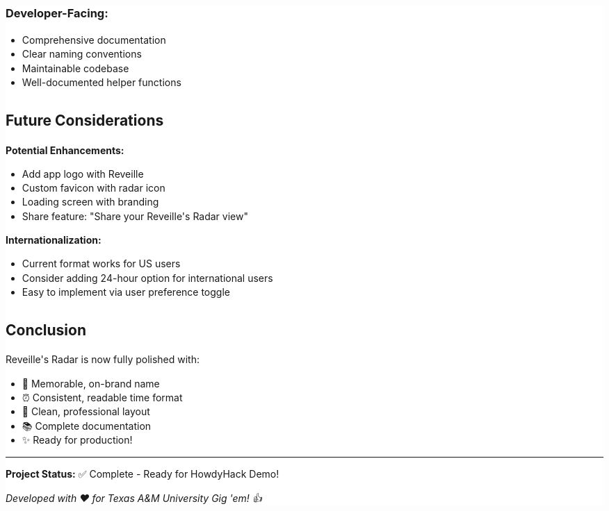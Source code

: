 ### Developer-Facing:
- Comprehensive documentation
- Clear naming conventions
- Maintainable codebase
- Well-documented helper functions

## Future Considerations

**Potential Enhancements:**
- Add app logo with Reveille
- Custom favicon with radar icon
- Loading screen with branding
- Share feature: "Share your Reveille's Radar view"

**Internationalization:**
- Current format works for US users
- Consider adding 24-hour option for international users
- Easy to implement via user preference toggle

## Conclusion

Reveille's Radar is now fully polished with:
- 📡 Memorable, on-brand name
- ⏰ Consistent, readable time format
- 🎨 Clean, professional layout
- 📚 Complete documentation
- ✨ Ready for production!

---

**Project Status:** ✅ Complete - Ready for HowdyHack Demo!

*Developed with ❤️ for Texas A&M University*
*Gig 'em! 👍*

